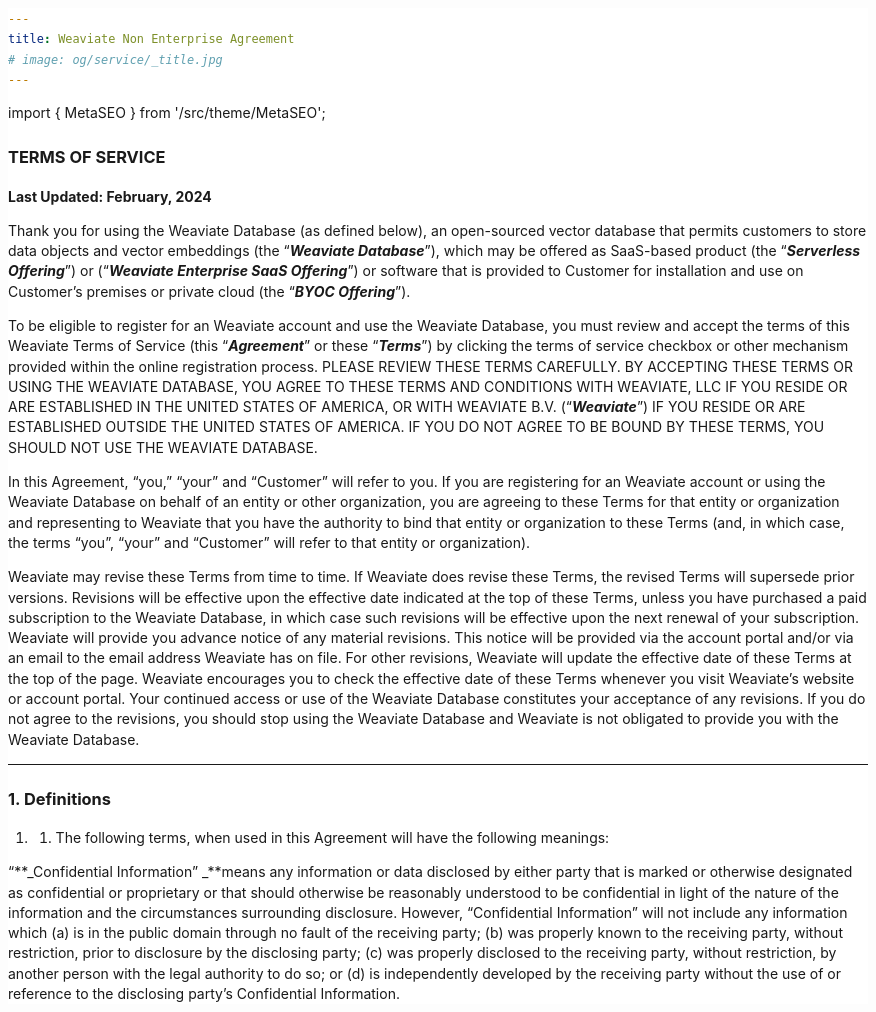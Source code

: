 ```yaml
---
title: Weaviate Non Enterprise Agreement
# image: og/service/_title.jpg
---
```


import { MetaSEO } from '/src/theme/MetaSEO';

<MetaSEO img="og/service/_title.jpg" />

### **TERMS OF SERVICE**


**Last Updated: February, 2024**

Thank you for using the Weaviate Database (as defined below), an open-sourced vector database that permits customers to store data objects and vector embeddings (the “**_Weaviate Database_**”), which may be offered as SaaS-based product (the “**_Serverless Offering_**”) or (“**_Weaviate Enterprise SaaS Offering_**”) or software that is provided to Customer for installation and use on Customer’s premises or private cloud (the “**_BYOC Offering_**”).

To be eligible to register for an Weaviate account and use the Weaviate Database, you must review and accept the terms of this Weaviate Terms of Service (this “**_Agreement_**” or these “**_Terms_**”) by clicking the terms of service checkbox or other mechanism provided within the online registration process. PLEASE REVIEW THESE TERMS CAREFULLY. BY ACCEPTING THESE TERMS OR USING THE WEAVIATE DATABASE, YOU AGREE TO THESE TERMS AND CONDITIONS WITH WEAVIATE, LLC IF YOU RESIDE OR ARE ESTABLISHED IN THE UNITED STATES OF AMERICA, OR WITH WEAVIATE B.V. (“**_Weaviate_**”) IF YOU RESIDE OR ARE ESTABLISHED OUTSIDE THE UNITED STATES OF AMERICA. IF YOU DO NOT AGREE TO BE BOUND BY THESE TERMS, YOU SHOULD NOT USE THE WEAVIATE DATABASE.

In this Agreement, “you,” “your” and “Customer” will refer to you. If you are registering for an Weaviate account or using the Weaviate Database on behalf of an entity or other organization, you are agreeing to these Terms for that entity or organization and representing to Weaviate that you have the authority to bind that entity or organization to these Terms (and, in which case, the terms “you”, “your” and “Customer” will refer to that entity or organization).

Weaviate may revise these Terms from time to time. If Weaviate does revise these Terms, the revised Terms will supersede prior versions. Revisions will be effective upon the effective date indicated at the top of these Terms, unless you have purchased a paid subscription to the Weaviate Database, in which case such revisions will be effective upon the next renewal of your subscription. Weaviate will provide you advance notice of any material revisions. This notice will be provided via the account portal and/or via an email to the email address Weaviate has on file. For other revisions, Weaviate will update the effective date of these Terms at the top of the page. Weaviate encourages you to check the effective date of these Terms whenever you visit Weaviate’s website or account portal. Your continued access or use of the Weaviate Database constitutes your acceptance of any revisions. If you do not agree to the revisions, you should stop using the Weaviate Database and Weaviate is not obligated to provide you with the Weaviate Database.

---
### 1. **Definitions**

1.  1. The following terms, when used in this Agreement will have the following meanings:

“**_Confidential Information” _**means any information or data disclosed by either party that is marked or otherwise designated as confidential or proprietary or that should otherwise be reasonably understood to be confidential in light of the nature of the information and the circumstances surrounding disclosure. However, “Confidential Information” will not include any information which (a) is in the public domain through no fault of the receiving party; (b) was properly known to the receiving party, without restriction, prior to disclosure by the disclosing party; (c) was properly disclosed to the receiving party, without restriction, by another person with the legal authority to do so; or (d) is independently developed by the receiving party without the use of or reference to the disclosing party’s Confidential Information.
